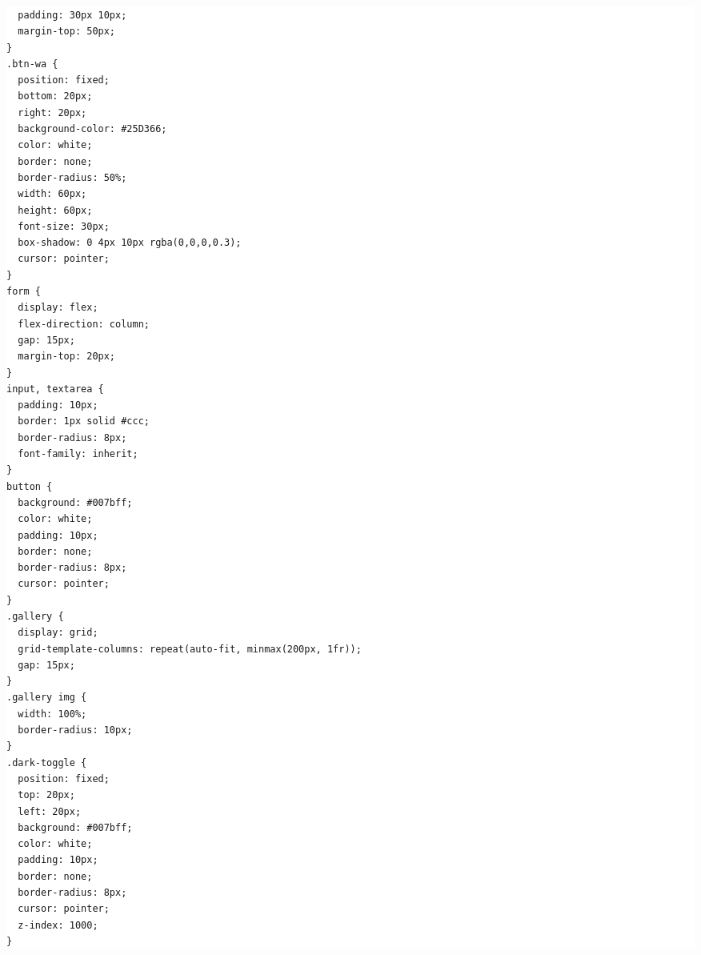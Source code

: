       padding: 30px 10px;
      margin-top: 50px;
    }
    .btn-wa {
      position: fixed;
      bottom: 20px;
      right: 20px;
      background-color: #25D366;
      color: white;
      border: none;
      border-radius: 50%;
      width: 60px;
      height: 60px;
      font-size: 30px;
      box-shadow: 0 4px 10px rgba(0,0,0,0.3);
      cursor: pointer;
    }
    form {
      display: flex;
      flex-direction: column;
      gap: 15px;
      margin-top: 20px;
    }
    input, textarea {
      padding: 10px;
      border: 1px solid #ccc;
      border-radius: 8px;
      font-family: inherit;
    }
    button {
      background: #007bff;
      color: white;
      padding: 10px;
      border: none;
      border-radius: 8px;
      cursor: pointer;
    }
    .gallery {
      display: grid;
      grid-template-columns: repeat(auto-fit, minmax(200px, 1fr));
      gap: 15px;
    }
    .gallery img {
      width: 100%;
      border-radius: 10px;
    }
    .dark-toggle {
      position: fixed;
      top: 20px;
      left: 20px;
      background: #007bff;
      color: white;
      padding: 10px;
      border: none;
      border-radius: 8px;
      cursor: pointer;
      z-index: 1000;
    }
  </style>
</head>
<body>

